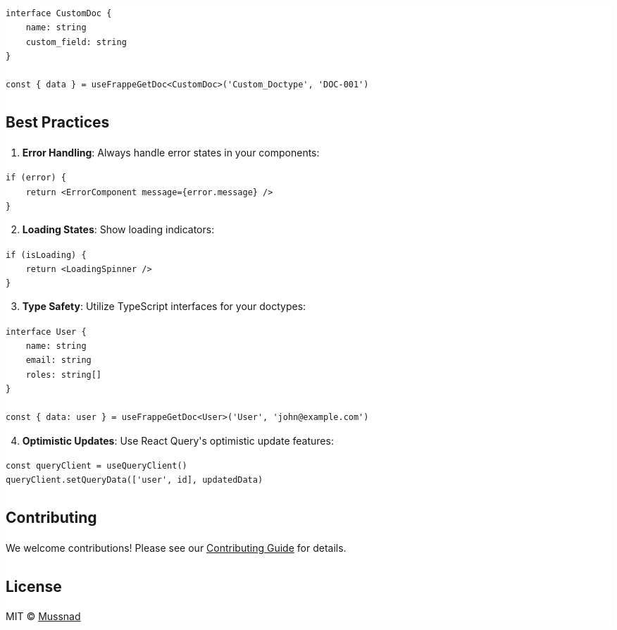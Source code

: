 ```tsx
interface CustomDoc {
    name: string
    custom_field: string
}

const { data } = useFrappeGetDoc<CustomDoc>('Custom_Doctype', 'DOC-001')
```

## Best Practices

1. **Error Handling**: Always handle error states in your components:

```tsx
if (error) {
    return <ErrorComponent message={error.message} />
}
```

2. **Loading States**: Show loading indicators:

```tsx
if (isLoading) {
    return <LoadingSpinner />
}
```

3. **Type Safety**: Utilize TypeScript interfaces for your doctypes:

```tsx
interface User {
    name: string
    email: string
    roles: string[]
}

const { data: user } = useFrappeGetDoc<User>('User', 'john@example.com')
```

4. **Optimistic Updates**: Use React Query's optimistic update features:

```tsx
const queryClient = useQueryClient()
queryClient.setQueryData(['user', id], updatedData)
```

## Contributing

We welcome contributions! Please see our [Contributing Guide](CONTRIBUTING.md) for details.

## License

MIT © [Mussnad](https://github.com/mussnad)
